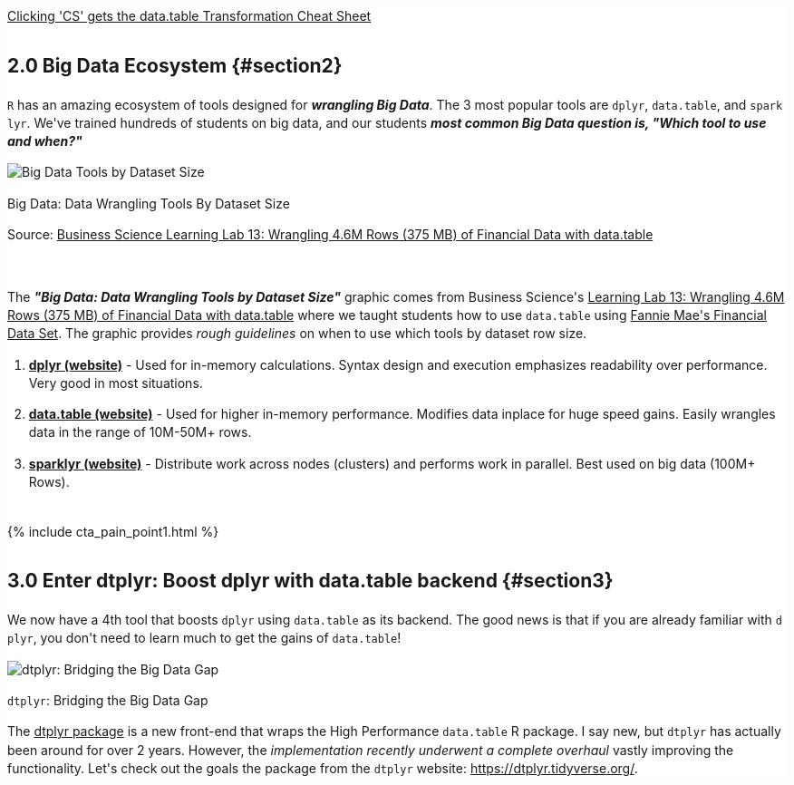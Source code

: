 <p class="text-center date">
  <a href='https://www.business-science.io/r-cheatsheet.html' target='_blank'>Clicking 'CS' gets the data.table Transformation Cheat Sheet</a>
</p>


## 2.0 Big Data Ecosystem {#section2}

`R` has an amazing ecosystem of tools designed for ___wrangling Big Data___. The 3 most popular tools are `dplyr`, `data.table`, and `sparklyr`. We've trained hundreds of students on big data, and our students ___most common Big Data question is, "Which tool to use and when?"___


![Big Data Tools by Dataset Size](/assets/2019-08-15-dtplyr/big_data_tools_by_dataset_size.jpg)
<p class="date text-center">Big Data: Data Wrangling Tools By Dataset Size</p>
<p class="date text-center">Source: <a href="https://university.business-science.io/courses/learning-labs-pro/lectures/10835164" target="_blank">Business Science Learning Lab 13: Wrangling 4.6M Rows (375 MB) of Financial Data with data.table</a></p>

<br>

The ___"Big Data: Data Wrangling Tools by Dataset Size"___ graphic comes from Business Science's [Learning Lab 13:  Wrangling 4.6M Rows (375 MB) of Financial Data with data.table](https://university.business-science.io/courses/learning-labs-pro/lectures/10835164) where we taught students how to use `data.table` using [Fannie Mae's Financial Data Set](https://loanperformancedata.fanniemae.com/lppub/index.html). The graphic provides _rough guidelines_ on when to use which tools by dataset row size. 

1. [__dplyr (website)__](https://dplyr.tidyverse.org/) - Used for in-memory calculations. Syntax design and execution emphasizes readability over performance. Very good in most situations. 

2. [__data.table (website)__](https://github.com/Rdatatable/data.table/wiki) - Used for higher in-memory performance. Modifies data inplace for huge speed gains. Easily wrangles data in the range of 10M-50M+ rows.

3. [__sparklyr (website)__](https://spark.rstudio.com/) - Distribute work across nodes (clusters) and performs work in parallel. Best used on big data (100M+ Rows). 

<br>
{% include cta_pain_point1.html %}

## 3.0 Enter dtplyr: Boost dplyr with data.table backend {#section3}

We now have a 4th tool that boosts `dplyr` using `data.table` as its backend. The good news is that if you are already familiar with `dplyr`, you don't need to learn much to get the gains of `data.table`!

![dtplyr: Bridging the Big Data Gap](/assets/2019-08-15-dtplyr/dtplyr_bridging_the_big_data_gap.jpg)
<p class="date text-center"><code>dtplyr</code>: Bridging the Big Data Gap</p>

The [dtplyr package](https://dtplyr.tidyverse.org/) is a new front-end that wraps the High Performance `data.table` R package. I say new, but `dtplyr` has actually been around for over 2 years. However, the _implementation recently underwent a complete overhaul_ vastly improving the functionality. Let's check out the goals the package from the `dtplyr` website: https://dtplyr.tidyverse.org/. 
